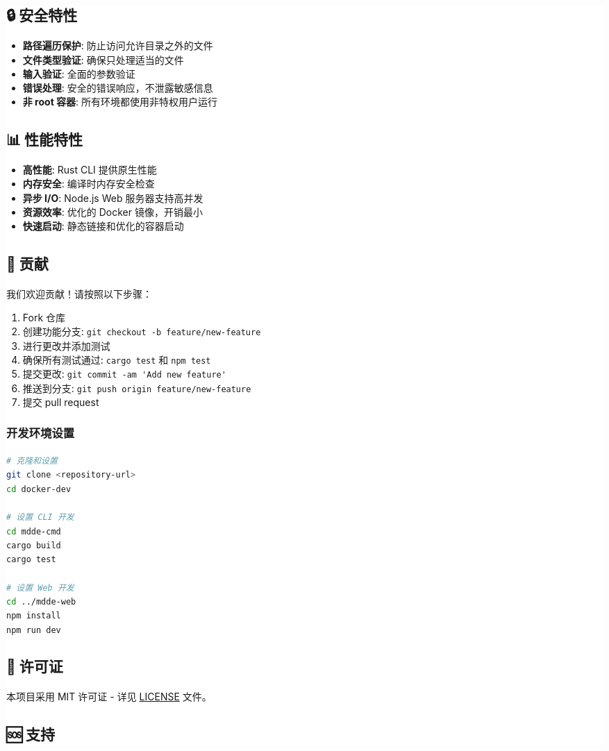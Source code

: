 ## 🔒 安全特性

- **路径遍历保护**: 防止访问允许目录之外的文件
- **文件类型验证**: 确保只处理适当的文件
- **输入验证**: 全面的参数验证
- **错误处理**: 安全的错误响应，不泄露敏感信息
- **非 root 容器**: 所有环境都使用非特权用户运行

## 📊 性能特性

- **高性能**: Rust CLI 提供原生性能
- **内存安全**: 编译时内存安全检查
- **异步 I/O**: Node.js Web 服务器支持高并发
- **资源效率**: 优化的 Docker 镜像，开销最小
- **快速启动**: 静态链接和优化的容器启动

## 🤝 贡献

我们欢迎贡献！请按照以下步骤：

1. Fork 仓库
2. 创建功能分支: `git checkout -b feature/new-feature`
3. 进行更改并添加测试
4. 确保所有测试通过: `cargo test` 和 `npm test`
5. 提交更改: `git commit -am 'Add new feature'`
6. 推送到分支: `git push origin feature/new-feature`
7. 提交 pull request

### 开发环境设置
```bash
# 克隆和设置
git clone <repository-url>
cd docker-dev

# 设置 CLI 开发
cd mdde-cmd
cargo build
cargo test

# 设置 Web 开发
cd ../mdde-web
npm install
npm run dev
```

## 📝 许可证

本项目采用 MIT 许可证 - 详见 [LICENSE](LICENSE) 文件。

## 🆘 支持
